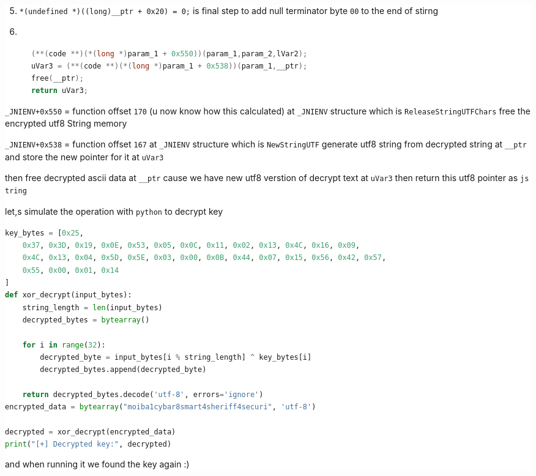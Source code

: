 
5. `*(undefined *)((long)__ptr + 0x20) = 0;` is final step to add null terminator byte `00` to the end of stirng 

6. 
```c
      (**(code **)(*(long *)param_1 + 0x550))(param_1,param_2,lVar2);
      uVar3 = (**(code **)(*(long *)param_1 + 0x538))(param_1,__ptr);
      free(__ptr);
      return uVar3;
```


`_JNIENV+0x550` = function offset `170` (u now know how this calculated) at `_JNIENV` structure which is `ReleaseStringUTFChars`
free the encrypted utf8 String memory

`_JNIENV+0x538` = function offset `167`  at `_JNIENV` structure which is `NewStringUTF`
generate utf8 string from decrypted string at `__ptr` and store the new pointer for it at `uVar3`

then free decrypted ascii data at `__ptr` cause we have new utf8 verstion of decrypt text at `uVar3`
then return this utf8 pointer as `jstring`

let,s simulate the operation with `python` to decrypt key 
```python
key_bytes = [0x25,
    0x37, 0x3D, 0x19, 0x0E, 0x53, 0x05, 0x0C, 0x11, 0x02, 0x13, 0x4C, 0x16, 0x09, 
    0x4C, 0x13, 0x04, 0x5D, 0x5E, 0x03, 0x00, 0x0B, 0x44, 0x07, 0x15, 0x56, 0x42, 0x57, 
    0x55, 0x00, 0x01, 0x14
]
def xor_decrypt(input_bytes):
    string_length = len(input_bytes)
    decrypted_bytes = bytearray()

    for i in range(32): 
        decrypted_byte = input_bytes[i % string_length] ^ key_bytes[i]
        decrypted_bytes.append(decrypted_byte)

    return decrypted_bytes.decode('utf-8', errors='ignore') 
encrypted_data = bytearray("moiba1cybar8smart4sheriff4securi", 'utf-8')

decrypted = xor_decrypt(encrypted_data)
print("[+] Decrypted key:", decrypted)
```
and when running it we found the key again :)
